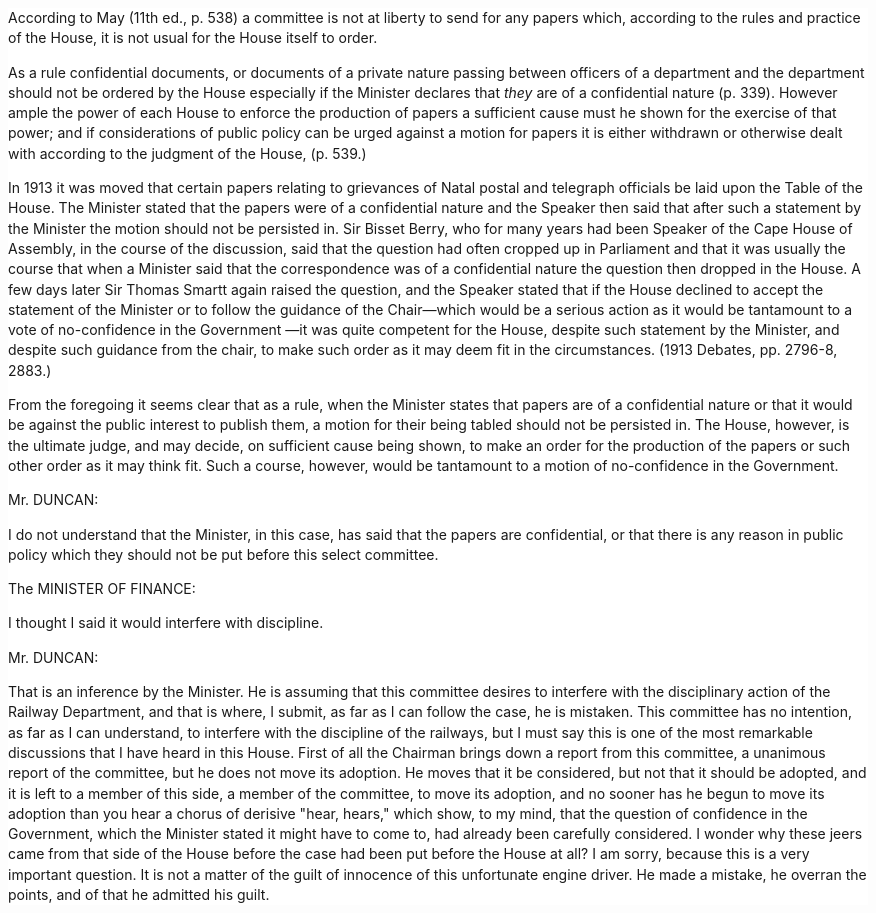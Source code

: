 <block name="quote">According to May (11th ed., p. 538) a committee is not at liberty to send for any papers which, according to the rules and practice of the House, it is not usual for the House itself to order.</block>

<block name="quote">As a rule confidential documents, or documents of a private nature passing between officers of a department and the department should not be ordered by the House especially if the Minister declares that <i>they</i> are of a confidential nature (p. 339). However ample the power of each House to enforce the production of papers a sufficient cause must he shown for the exercise of that power; and if considerations of public policy can be urged against a motion for papers it is either withdrawn or otherwise dealt with according to the judgment of the House, (p. 539.)</block>

<block name="quote">In 1913 it was moved that certain papers relating to grievances of Natal postal and telegraph officials be laid upon the Table of the House. The Minister stated that the papers were of a confidential nature and the Speaker then said that after such a statement by the Minister the motion should not be persisted in. Sir Bisset Berry, who for many years had been Speaker of the Cape <span class="col_3961-3962" refersTo="page_0575"/>House of Assembly, in the course of the discussion, said that the question had often cropped up in Parliament and that it was usually the course that when a Minister said that the correspondence was of a confidential nature the question then dropped in the House. A few days later Sir Thomas Smartt again raised the question, and the Speaker stated that if the House declined to accept the statement of the Minister or to follow the guidance of the Chair&#x2014;which would be a serious action as it would be tantamount to a vote of no-confidence in the Government &#x2014;it was quite competent for the House, despite such statement by the Minister, and despite such guidance from the chair, to make such order as it may deem fit in the circumstances. (1913 Debates, pp. 2796-8, 2883.)</block>

<p>From the foregoing it seems clear that as a rule, when the Minister states that papers are of a confidential nature or that it would be against the public interest to publish them, a motion for their being tabled should not be persisted in. The House, however, is the ultimate judge, and may decide, on sufficient cause being shown, to make an order for the production of the papers or such other order as it may think fit. Such a course, however, would be tantamount to a motion of no-confidence in the Government.</p>

</speech>

<speech by="#duncan">

<from>Mr. <person refersTo="hansard_za">DUNCAN</person>:</from>

<p>I do not understand that the Minister, in this case, has said that the papers are confidential, or that there is any reason in public policy which they should not be put before this select committee.</p>

</speech>

<speech by="#minister_of_finance">

<from>The <person refersTo="hansard_za">MINISTER OF FINANCE</person>:</from>

<p>I thought I said it would interfere with discipline.</p>

</speech>

<speech by="#duncan">

<from>Mr. <person refersTo="hansard_za">DUNCAN</person>:</from>

<p>That is an inference by the Minister. He is assuming that this committee desires to interfere with the disciplinary action of the Railway Department, and that is where, I submit, as far as I can follow the case, he is mistaken. This committee has no intention, as far as I can understand, to interfere with the discipline of the railways, but I must say this is one of the most remarkable discussions that I have heard in this House. First of all the Chairman brings down a report from this committee, a unanimous report of the committee, but he does not move its adoption. He moves that it be considered, but not that it should be adopted, and it is left to a member of this side, a member of the committee, to move its adoption, and no sooner has he begun to move its adoption than you hear a chorus of derisive "hear, hears," which show, to my mind, that the question of confidence in the Government, which the Minister stated it might have to come to, had already been carefully considered. I wonder why these jeers came from that side of the House before the case had been put before the House at all? I am sorry, because this is a very important question. It is not a matter of the guilt of innocence of this unfortunate engine driver. He made a mistake, he overran the points, and of that he admitted his guilt.</p>
